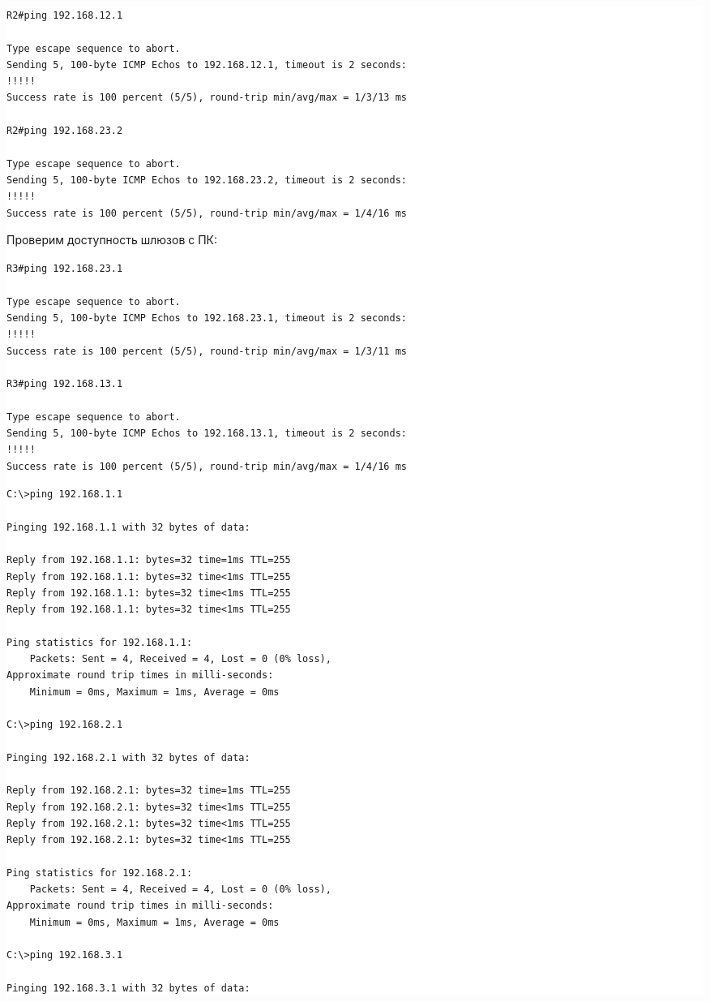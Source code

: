 ```R2#ping 192.168.12.1
R2#ping 192.168.12.1

Type escape sequence to abort.
Sending 5, 100-byte ICMP Echos to 192.168.12.1, timeout is 2 seconds:
!!!!!
Success rate is 100 percent (5/5), round-trip min/avg/max = 1/3/13 ms

R2#ping 192.168.23.2

Type escape sequence to abort.
Sending 5, 100-byte ICMP Echos to 192.168.23.2, timeout is 2 seconds:
!!!!!
Success rate is 100 percent (5/5), round-trip min/avg/max = 1/4/16 ms
```

Проверим доступность шлюзов с ПК:

```
R3#ping 192.168.23.1

Type escape sequence to abort.
Sending 5, 100-byte ICMP Echos to 192.168.23.1, timeout is 2 seconds:
!!!!!
Success rate is 100 percent (5/5), round-trip min/avg/max = 1/3/11 ms

R3#ping 192.168.13.1

Type escape sequence to abort.
Sending 5, 100-byte ICMP Echos to 192.168.13.1, timeout is 2 seconds:
!!!!!
Success rate is 100 percent (5/5), round-trip min/avg/max = 1/4/16 ms
```

```
C:\>ping 192.168.1.1

Pinging 192.168.1.1 with 32 bytes of data:

Reply from 192.168.1.1: bytes=32 time=1ms TTL=255
Reply from 192.168.1.1: bytes=32 time<1ms TTL=255
Reply from 192.168.1.1: bytes=32 time<1ms TTL=255
Reply from 192.168.1.1: bytes=32 time<1ms TTL=255

Ping statistics for 192.168.1.1:
    Packets: Sent = 4, Received = 4, Lost = 0 (0% loss),
Approximate round trip times in milli-seconds:
    Minimum = 0ms, Maximum = 1ms, Average = 0ms
    
C:\>ping 192.168.2.1

Pinging 192.168.2.1 with 32 bytes of data:

Reply from 192.168.2.1: bytes=32 time=1ms TTL=255
Reply from 192.168.2.1: bytes=32 time<1ms TTL=255
Reply from 192.168.2.1: bytes=32 time<1ms TTL=255
Reply from 192.168.2.1: bytes=32 time<1ms TTL=255

Ping statistics for 192.168.2.1:
    Packets: Sent = 4, Received = 4, Lost = 0 (0% loss),
Approximate round trip times in milli-seconds:
    Minimum = 0ms, Maximum = 1ms, Average = 0ms
    
C:\>ping 192.168.3.1

Pinging 192.168.3.1 with 32 bytes of data:
```